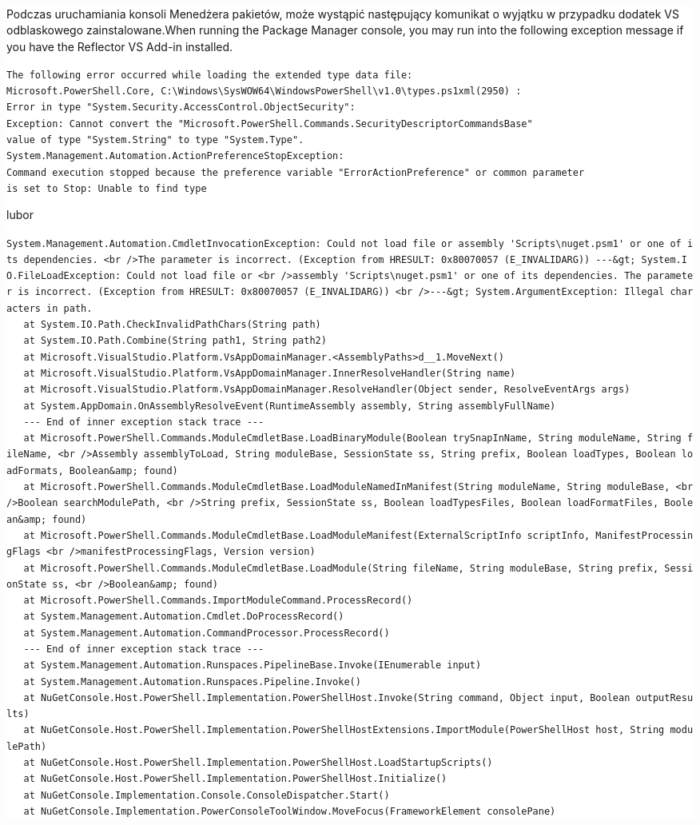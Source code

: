 <span data-ttu-id="52b3d-147">Podczas uruchamiania konsoli Menedżera pakietów, może wystąpić następujący komunikat o wyjątku w przypadku dodatek VS odblaskowego zainstalowane.</span><span class="sxs-lookup"><span data-stu-id="52b3d-147">When running the Package Manager console, you may run into the following exception message if you have the Reflector VS Add-in installed.</span></span>

    The following error occurred while loading the extended type data file:
    Microsoft.PowerShell.Core, C:\Windows\SysWOW64\WindowsPowerShell\v1.0\types.ps1xml(2950) :
    Error in type "System.Security.AccessControl.ObjectSecurity":
    Exception: Cannot convert the "Microsoft.PowerShell.Commands.SecurityDescriptorCommandsBase"
    value of type "System.String" to type "System.Type".
    System.Management.Automation.ActionPreferenceStopException:
    Command execution stopped because the preference variable "ErrorActionPreference" or common parameter
    is set to Stop: Unable to find type

<span data-ttu-id="52b3d-148">lub</span><span class="sxs-lookup"><span data-stu-id="52b3d-148">or</span></span>

    System.Management.Automation.CmdletInvocationException: Could not load file or assembly 'Scripts\nuget.psm1' or one of its dependencies. <br />The parameter is incorrect. (Exception from HRESULT: 0x80070057 (E_INVALIDARG)) ---&gt; System.IO.FileLoadException: Could not load file or <br />assembly 'Scripts\nuget.psm1' or one of its dependencies. The parameter is incorrect. (Exception from HRESULT: 0x80070057 (E_INVALIDARG)) <br />---&gt; System.ArgumentException: Illegal characters in path.
       at System.IO.Path.CheckInvalidPathChars(String path)
       at System.IO.Path.Combine(String path1, String path2)
       at Microsoft.VisualStudio.Platform.VsAppDomainManager.<AssemblyPaths>d__1.MoveNext()
       at Microsoft.VisualStudio.Platform.VsAppDomainManager.InnerResolveHandler(String name)
       at Microsoft.VisualStudio.Platform.VsAppDomainManager.ResolveHandler(Object sender, ResolveEventArgs args)
       at System.AppDomain.OnAssemblyResolveEvent(RuntimeAssembly assembly, String assemblyFullName)
       --- End of inner exception stack trace ---
       at Microsoft.PowerShell.Commands.ModuleCmdletBase.LoadBinaryModule(Boolean trySnapInName, String moduleName, String fileName, <br />Assembly assemblyToLoad, String moduleBase, SessionState ss, String prefix, Boolean loadTypes, Boolean loadFormats, Boolean&amp; found)
       at Microsoft.PowerShell.Commands.ModuleCmdletBase.LoadModuleNamedInManifest(String moduleName, String moduleBase, <br />Boolean searchModulePath, <br />String prefix, SessionState ss, Boolean loadTypesFiles, Boolean loadFormatFiles, Boolean&amp; found)
       at Microsoft.PowerShell.Commands.ModuleCmdletBase.LoadModuleManifest(ExternalScriptInfo scriptInfo, ManifestProcessingFlags <br />manifestProcessingFlags, Version version)
       at Microsoft.PowerShell.Commands.ModuleCmdletBase.LoadModule(String fileName, String moduleBase, String prefix, SessionState ss, <br />Boolean&amp; found)
       at Microsoft.PowerShell.Commands.ImportModuleCommand.ProcessRecord()
       at System.Management.Automation.Cmdlet.DoProcessRecord()
       at System.Management.Automation.CommandProcessor.ProcessRecord()
       --- End of inner exception stack trace ---
       at System.Management.Automation.Runspaces.PipelineBase.Invoke(IEnumerable input)
       at System.Management.Automation.Runspaces.Pipeline.Invoke()
       at NuGetConsole.Host.PowerShell.Implementation.PowerShellHost.Invoke(String command, Object input, Boolean outputResults)
       at NuGetConsole.Host.PowerShell.Implementation.PowerShellHostExtensions.ImportModule(PowerShellHost host, String modulePath)
       at NuGetConsole.Host.PowerShell.Implementation.PowerShellHost.LoadStartupScripts()
       at NuGetConsole.Host.PowerShell.Implementation.PowerShellHost.Initialize()
       at NuGetConsole.Implementation.Console.ConsoleDispatcher.Start()
       at NuGetConsole.Implementation.PowerConsoleToolWindow.MoveFocus(FrameworkElement consolePane)
